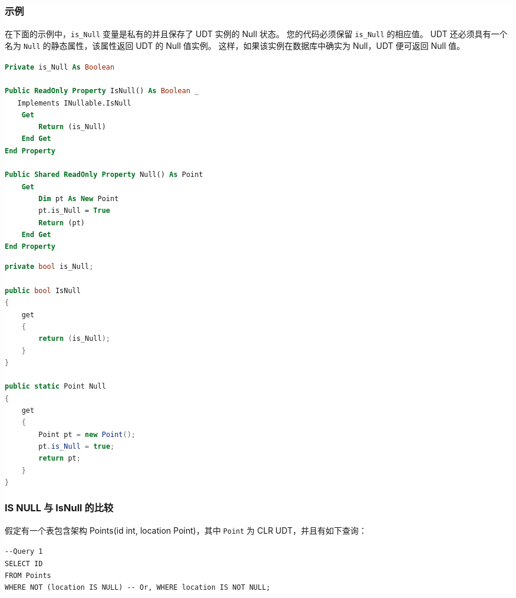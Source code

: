 ### <a name="example"></a>示例  
 在下面的示例中，`is_Null` 变量是私有的并且保存了 UDT 实例的 Null 状态。 您的代码必须保留 `is_Null` 的相应值。 UDT 还必须具有一个名为 `Null` 的静态属性，该属性返回 UDT 的 Null 值实例。 这样，如果该实例在数据库中确实为 Null，UDT 便可返回 Null 值。  
  
```vb  
Private is_Null As Boolean  
  
Public ReadOnly Property IsNull() As Boolean _  
   Implements INullable.IsNull  
    Get  
        Return (is_Null)  
    End Get  
End Property  
  
Public Shared ReadOnly Property Null() As Point  
    Get  
        Dim pt As New Point  
        pt.is_Null = True  
        Return (pt)  
    End Get  
End Property  
```  
  
```csharp  
private bool is_Null;  
  
public bool IsNull  
{  
    get  
    {  
        return (is_Null);  
    }  
}  
  
public static Point Null  
{  
    get  
    {  
        Point pt = new Point();  
        pt.is_Null = true;  
        return pt;  
    }  
}  
```  
  
### <a name="is-null-vs-isnull"></a>IS NULL 与 IsNull 的比较  
 假定有一个表包含架构 Points(id int, location Point)，其中 `Point` 为 CLR UDT，并且有如下查询：  
  
```  
--Query 1  
SELECT ID  
FROM Points  
WHERE NOT (location IS NULL) -- Or, WHERE location IS NOT NULL;  
```  
  